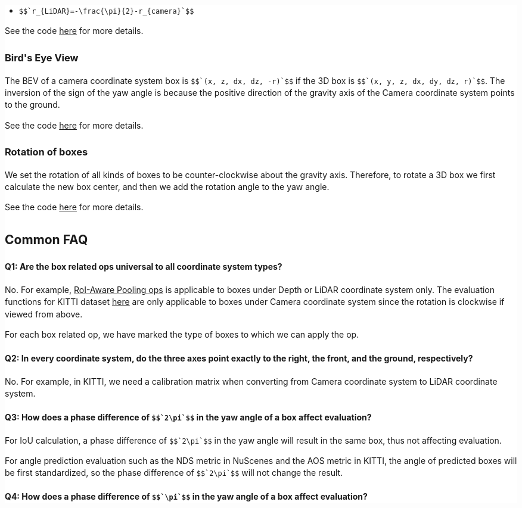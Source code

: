 - `` $$`r_{LiDAR}=-\frac{\pi}{2}-r_{camera}`$$ ``

See the code [here](https://github.com/open-mmlab/mmdetection3d/blob/master/mmdet3d/core/bbox/structures/box_3d_mode.py) for more details.

### Bird's Eye View

The BEV of a camera coordinate system box is `` $$`(x, z, dx, dz, -r)`$$ `` if the 3D box is `` $$`(x, y, z, dx, dy, dz, r)`$$ ``. The inversion of the sign of the yaw angle is because the positive direction of the gravity axis of the Camera coordinate system points to the ground.

See the code [here](https://github.com/open-mmlab/mmdetection3d/blob/master/mmdet3d/core/bbox/structures/cam_box3d.py) for more details.

### Rotation of boxes

We set the rotation of all kinds of boxes to be counter-clockwise about the gravity axis. Therefore, to rotate a 3D box we first calculate the new box center, and then we add the rotation angle to the yaw angle.

See the code [here](https://github.com/open-mmlab/mmdetection3d/blob/master/mmdet3d/core/bbox/structures/cam_box3d.py) for more details.

## Common FAQ

#### Q1: Are the box related ops universal to all coordinate system types?

No. For example, [RoI-Aware Pooling ops](https://github.com/open-mmlab/mmcv/blob/master/mmcv/ops/roiaware_pool3d.py) is applicable to boxes under Depth or LiDAR coordinate system only. The evaluation functions for KITTI dataset [here](https://github.com/open-mmlab/mmdetection3d/blob/master/mmdet3d/core/evaluation/kitti_utils) are only applicable to boxes under Camera coordinate system since the rotation is clockwise if viewed from above.

For each box related op, we have marked the type of boxes to which we can apply the op.

#### Q2: In every coordinate system, do the three axes point exactly to the right, the front, and the ground, respectively?

No. For example, in KITTI, we need a calibration matrix when converting from Camera coordinate system to LiDAR coordinate system.

#### Q3: How does a phase difference of `` $$`2\pi`$$ `` in the yaw angle of a box affect evaluation?

For IoU calculation, a phase difference of `` $$`2\pi`$$ `` in the yaw angle will result in the same box, thus not affecting evaluation.

For angle prediction evaluation such as the NDS metric in NuScenes and the AOS metric in KITTI, the angle of predicted boxes will be first standardized, so the phase difference of `` $$`2\pi`$$ `` will not change the result.

#### Q4: How does a phase difference of `` $$`\pi`$$ `` in the yaw angle of a box affect evaluation?
